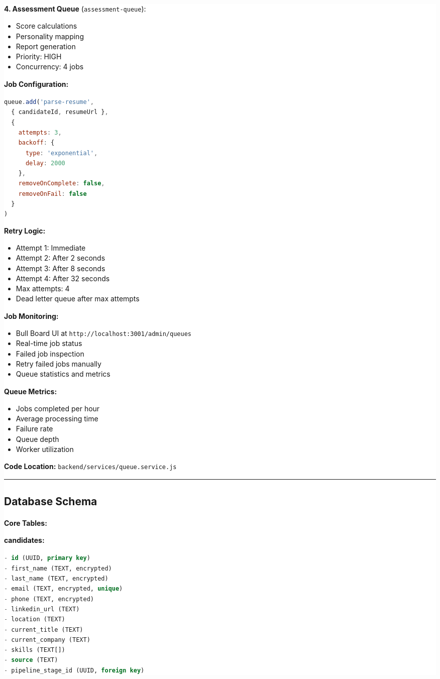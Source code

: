 **4. Assessment Queue** (`assessment-queue`):
- Score calculations
- Personality mapping
- Report generation
- Priority: HIGH
- Concurrency: 4 jobs

**Job Configuration:**
```javascript
queue.add('parse-resume',
  { candidateId, resumeUrl },
  {
    attempts: 3,
    backoff: {
      type: 'exponential',
      delay: 2000
    },
    removeOnComplete: false,
    removeOnFail: false
  }
)
```

**Retry Logic:**
- Attempt 1: Immediate
- Attempt 2: After 2 seconds
- Attempt 3: After 8 seconds
- Attempt 4: After 32 seconds
- Max attempts: 4
- Dead letter queue after max attempts

**Job Monitoring:**
- Bull Board UI at `http://localhost:3001/admin/queues`
- Real-time job status
- Failed job inspection
- Retry failed jobs manually
- Queue statistics and metrics

**Queue Metrics:**
- Jobs completed per hour
- Average processing time
- Failure rate
- Queue depth
- Worker utilization

**Code Location:** `backend/services/queue.service.js`

---

## **Database Schema**

**Core Tables:**

**candidates:**
```sql
- id (UUID, primary key)
- first_name (TEXT, encrypted)
- last_name (TEXT, encrypted)
- email (TEXT, encrypted, unique)
- phone (TEXT, encrypted)
- linkedin_url (TEXT)
- location (TEXT)
- current_title (TEXT)
- current_company (TEXT)
- skills (TEXT[])
- source (TEXT)
- pipeline_stage_id (UUID, foreign key)
```